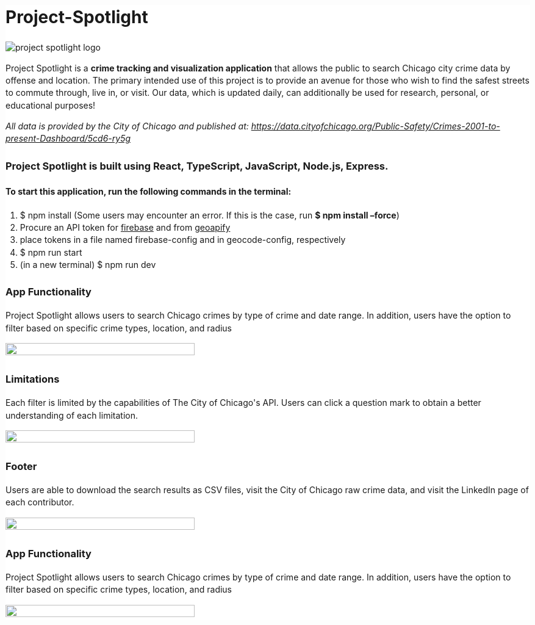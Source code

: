# Project-Spotlight
<img width="60%" height="20%" alt="project spotlight logo" src="https://user-images.githubusercontent.com/92189031/169386257-d1b60103-aff4-4eb2-8b00-54a4f811c129.png">

Project Spotlight is a **crime tracking and visualization application** that allows the public to search Chicago city crime data by offense and location. The primary intended use of this project is to provide an avenue for those who wish to find the safest streets to commute through, live in, or visit. Our data, which is updated daily, can additionally be used for research, personal, or educational purposes!

*All data is provided by the City of Chicago and published at:
https://data.cityofchicago.org/Public-Safety/Crimes-2001-to-present-Dashboard/5cd6-ry5g*

### Project Spotlight is built using React, TypeScript, JavaScript, Node.js, Express.
#### To start this application, run the following commands in the terminal:
1. $ npm install (Some users may encounter an error. If this is the case, run **$ npm install –force**)
2. Procure an API token for [firebase](https://firebase.google.com/) and from [geoapify](https://www.geoapify.com/)
3. place tokens in a file named firebase-config and in geocode-config, respectively
3. $ npm run start
4. (in a new terminal) $ npm run dev

### App Functionality
Project Spotlight allows users to search Chicago crimes by type of crime and date range. In addition, users have the option to filter based on specific crime types, location, and radius

<img src="https://github.com/Mountain-Everest/project-spotlight/blob/main/gifs/app.gif" width="60%" height="60%" />

### Limitations
Each filter is limited by the capabilities of The City of Chicago's API. Users can click a question mark to obtain a better understanding of each limitation.

<img src="https://github.com/Mountain-Everest/project-spotlight/blob/main/gifs/limitations.gif" width="60%" height="60%" />

### Footer
Users are able to download the search results as CSV files, visit the City of Chicago raw crime data, and visit the LinkedIn page of each contributor.

<img src="https://github.com/Mountain-Everest/project-spotlight/blob/main/gifs/footer.gif" width="60%" height="60%" />

### App Functionality
Project Spotlight allows users to search Chicago crimes by type of crime and date range. In addition, users have the option to filter based on specific crime types, location, and radius

<img src="https://github.com/Mountain-Everest/project-spotlight/blob/main/gifs/app.gif" width="60%" height="60%" />
